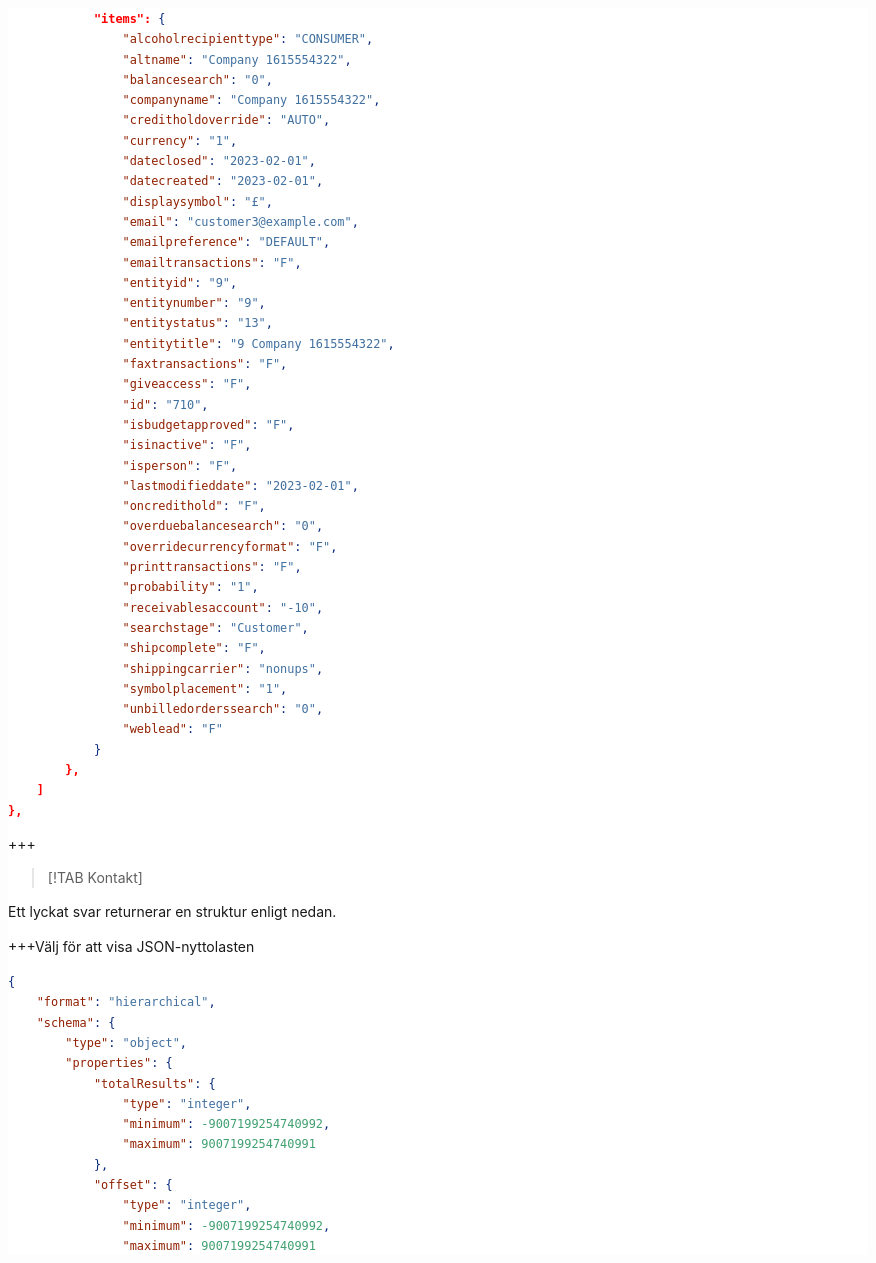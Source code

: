 ```json
            "items": {
                "alcoholrecipienttype": "CONSUMER",
                "altname": "Company 1615554322",
                "balancesearch": "0",
                "companyname": "Company 1615554322",
                "creditholdoverride": "AUTO",
                "currency": "1",
                "dateclosed": "2023-02-01",
                "datecreated": "2023-02-01",
                "displaysymbol": "£",
                "email": "customer3@example.com",
                "emailpreference": "DEFAULT",
                "emailtransactions": "F",
                "entityid": "9",
                "entitynumber": "9",
                "entitystatus": "13",
                "entitytitle": "9 Company 1615554322",
                "faxtransactions": "F",
                "giveaccess": "F",
                "id": "710",
                "isbudgetapproved": "F",
                "isinactive": "F",
                "isperson": "F",
                "lastmodifieddate": "2023-02-01",
                "oncredithold": "F",
                "overduebalancesearch": "0",
                "overridecurrencyformat": "F",
                "printtransactions": "F",
                "probability": "1",
                "receivablesaccount": "-10",
                "searchstage": "Customer",
                "shipcomplete": "F",
                "shippingcarrier": "nonups",
                "symbolplacement": "1",
                "unbilledorderssearch": "0",
                "weblead": "F"
            }
        },
    ]
},
```

+++

>[!TAB Kontakt]

Ett lyckat svar returnerar en struktur enligt nedan.

+++Välj för att visa JSON-nyttolasten

```json
{
    "format": "hierarchical",
    "schema": {
        "type": "object",
        "properties": {
            "totalResults": {
                "type": "integer",
                "minimum": -9007199254740992,
                "maximum": 9007199254740991
            },
            "offset": {
                "type": "integer",
                "minimum": -9007199254740992,
                "maximum": 9007199254740991
```